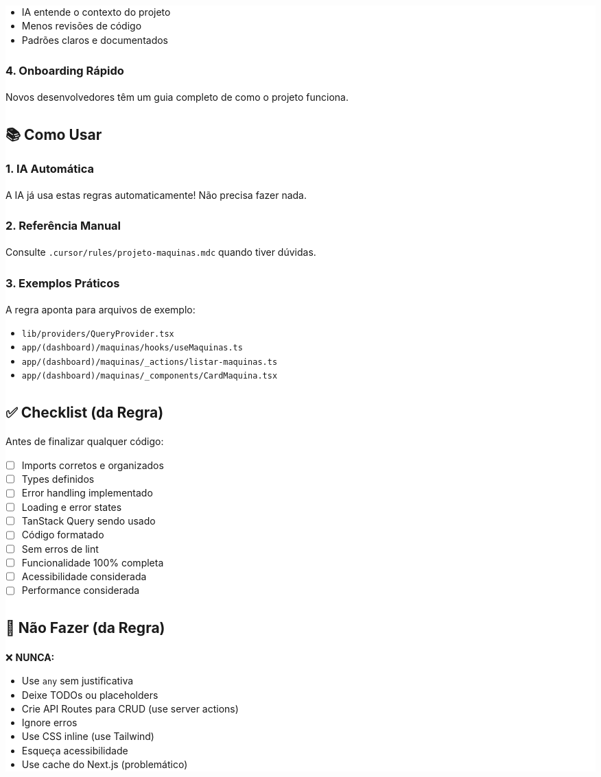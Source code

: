 - IA entende o contexto do projeto
- Menos revisões de código
- Padrões claros e documentados

### 4. **Onboarding Rápido**

Novos desenvolvedores têm um guia completo de como o projeto funciona.

## 📚 Como Usar

### 1. **IA Automática**

A IA já usa estas regras automaticamente! Não precisa fazer nada.

### 2. **Referência Manual**

Consulte `.cursor/rules/projeto-maquinas.mdc` quando tiver dúvidas.

### 3. **Exemplos Práticos**

A regra aponta para arquivos de exemplo:

- `lib/providers/QueryProvider.tsx`
- `app/(dashboard)/maquinas/hooks/useMaquinas.ts`
- `app/(dashboard)/maquinas/_actions/listar-maquinas.ts`
- `app/(dashboard)/maquinas/_components/CardMaquina.tsx`

## ✅ Checklist (da Regra)

Antes de finalizar qualquer código:

- [ ] Imports corretos e organizados
- [ ] Types definidos
- [ ] Error handling implementado
- [ ] Loading e error states
- [ ] TanStack Query sendo usado
- [ ] Código formatado
- [ ] Sem erros de lint
- [ ] Funcionalidade 100% completa
- [ ] Acessibilidade considerada
- [ ] Performance considerada

## 🚫 Não Fazer (da Regra)

❌ **NUNCA:**

- Use `any` sem justificativa
- Deixe TODOs ou placeholders
- Crie API Routes para CRUD (use server actions)
- Ignore erros
- Use CSS inline (use Tailwind)
- Esqueça acessibilidade
- Use cache do Next.js (problemático)
